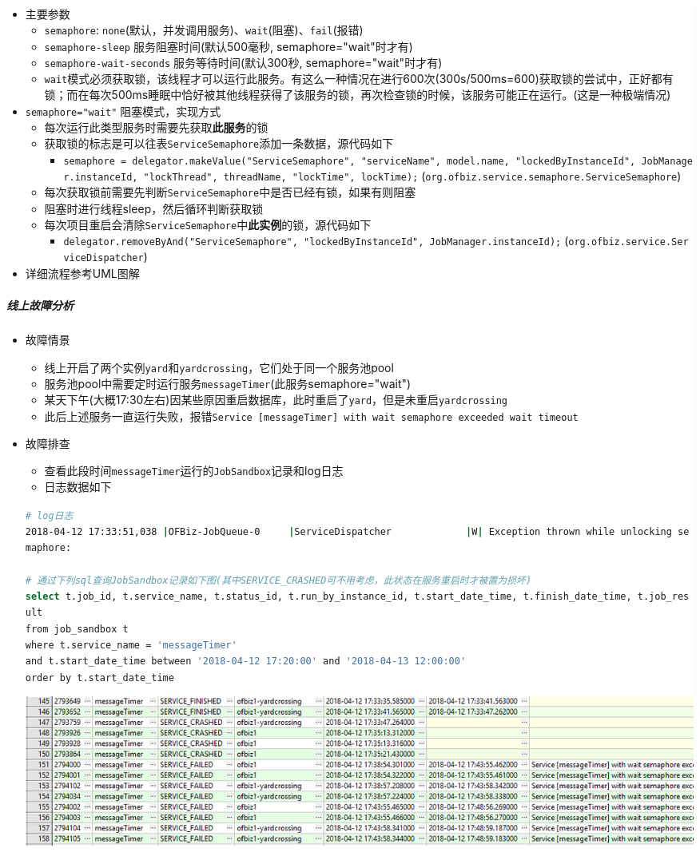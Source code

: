 - 主要参数
    - `semaphore`: `none`(默认，并发调用服务)、`wait`(阻塞)、`fail`(报错)
    - `semaphore-sleep` 服务阻塞时间(默认500毫秒, semaphore="wait"时才有)
    - `semaphore-wait-seconds` 服务等待时间(默认300秒, semaphore="wait"时才有)
    - `wait`模式必须获取锁，该线程才可以运行此服务。有这么一种情况在进行600次(300s/500ms=600)获取锁的尝试中，正好都有锁；而在每次500ms睡眠中恰好被其他线程获得了该服务的锁，再次检查锁的时候，该服务可能正在运行。(这是一种极端情况)
- `semaphore="wait"` 阻塞模式，实现方式
    - 每次运行此类型服务时需要先获取**此服务**的锁
    - 获取锁的标志是可以往表`ServiceSemaphore`添加一条数据，源代码如下
        - `semaphore = delegator.makeValue("ServiceSemaphore", "serviceName", model.name, "lockedByInstanceId", JobManager.instanceId, "lockThread", threadName, "lockTime", lockTime);` (`org.ofbiz.service.semaphore.ServiceSemaphore`)
    - 每次获取锁前需要先判断`ServiceSemaphore`中是否已经有锁，如果有则阻塞
    - 阻塞时进行线程sleep，然后循环判断获取锁
    - 每次项目重启会清除`ServiceSemaphore`中**此实例**的锁，源代码如下
        - `delegator.removeByAnd("ServiceSemaphore", "lockedByInstanceId", JobManager.instanceId);` (`org.ofbiz.service.ServiceDispatcher`)
- 详细流程参考UML图解

##### 线上故障分析

- 故障情景
    - 线上开启了两个实例`yard`和`yardcrossing`，它们处于同一个服务池pool
    - 服务池pool中需要定时运行服务`messageTimer`(此服务semaphore="wait")
    - 某天下午(大概17:30左右)因某些原因重启数据库，此时重启了`yard`，但是未重启`yardcrossing`
    - 此后上述服务一直运行失败，报错`Service [messageTimer] with wait semaphore exceeded wait timeout`
- 故障排查
    - 查看此段时间`messageTimer`运行的`JobSandbox`记录和log日志
    - 日志数据如下

    ```bash
    # log日志
    2018-04-12 17:33:51,038 |OFBiz-JobQueue-0     |ServiceDispatcher             |W| Exception thrown while unlocking semaphore: 

    # 通过下列sql查询JobSandbox记录如下图(其中SERVICE_CRASHED可不用考虑，此状态在服务重启时才被置为损坏)
    select t.job_id, t.service_name, t.status_id, t.run_by_instance_id, t.start_date_time, t.finish_date_time, t.job_result
    from job_sandbox t 
    where t.service_name = 'messageTimer'
    and t.start_date_time between '2018-04-12 17:20:00' and '2018-04-13 12:00:00'
    order by t.start_date_time
    ```

    ![ofbiz-180416](/data/images/java/ofbiz-180416.png)
    